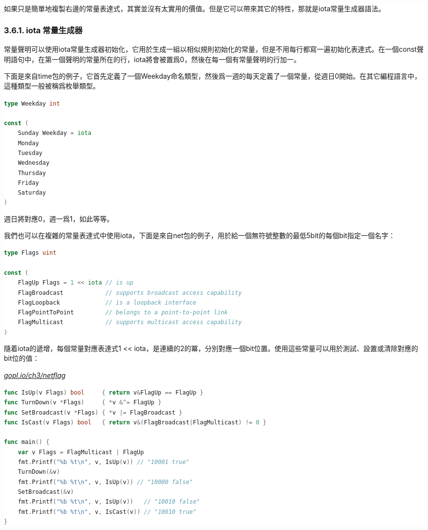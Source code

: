 如果只是簡單地複製右邊的常量表達式，其實並沒有太實用的價值。但是它可以帶來其它的特性，那就是iota常量生成器語法。

### 3.6.1. iota 常量生成器

常量聲明可以使用iota常量生成器初始化，它用於生成一組以相似規則初始化的常量，但是不用每行都寫一遍初始化表達式。在一個const聲明語句中，在第一個聲明的常量所在的行，iota將會被置爲0，然後在每一個有常量聲明的行加一。

下面是來自time包的例子，它首先定義了一個Weekday命名類型，然後爲一週的每天定義了一個常量，從週日0開始。在其它編程語言中，這種類型一般被稱爲枚舉類型。

```Go
type Weekday int

const (
	Sunday Weekday = iota
	Monday
	Tuesday
	Wednesday
	Thursday
	Friday
	Saturday
)
```

週日將對應0，週一爲1，如此等等。

我們也可以在複雜的常量表達式中使用iota，下面是來自net包的例子，用於給一個無符號整數的最低5bit的每個bit指定一個名字：

```Go
type Flags uint

const (
	FlagUp Flags = 1 << iota // is up
	FlagBroadcast            // supports broadcast access capability
	FlagLoopback             // is a loopback interface
	FlagPointToPoint         // belongs to a point-to-point link
	FlagMulticast            // supports multicast access capability
)
```

隨着iota的遞增，每個常量對應表達式1 << iota，是連續的2的冪，分別對應一個bit位置。使用這些常量可以用於測試、設置或清除對應的bit位的值：

<u><i>gopl.io/ch3/netflag</i></u>
```Go
func IsUp(v Flags) bool     { return v&FlagUp == FlagUp }
func TurnDown(v *Flags)     { *v &^= FlagUp }
func SetBroadcast(v *Flags) { *v |= FlagBroadcast }
func IsCast(v Flags) bool   { return v&(FlagBroadcast|FlagMulticast) != 0 }

func main() {
	var v Flags = FlagMulticast | FlagUp
	fmt.Printf("%b %t\n", v, IsUp(v)) // "10001 true"
	TurnDown(&v)
	fmt.Printf("%b %t\n", v, IsUp(v)) // "10000 false"
	SetBroadcast(&v)
	fmt.Printf("%b %t\n", v, IsUp(v))   // "10010 false"
	fmt.Printf("%b %t\n", v, IsCast(v)) // "10010 true"
}
```
